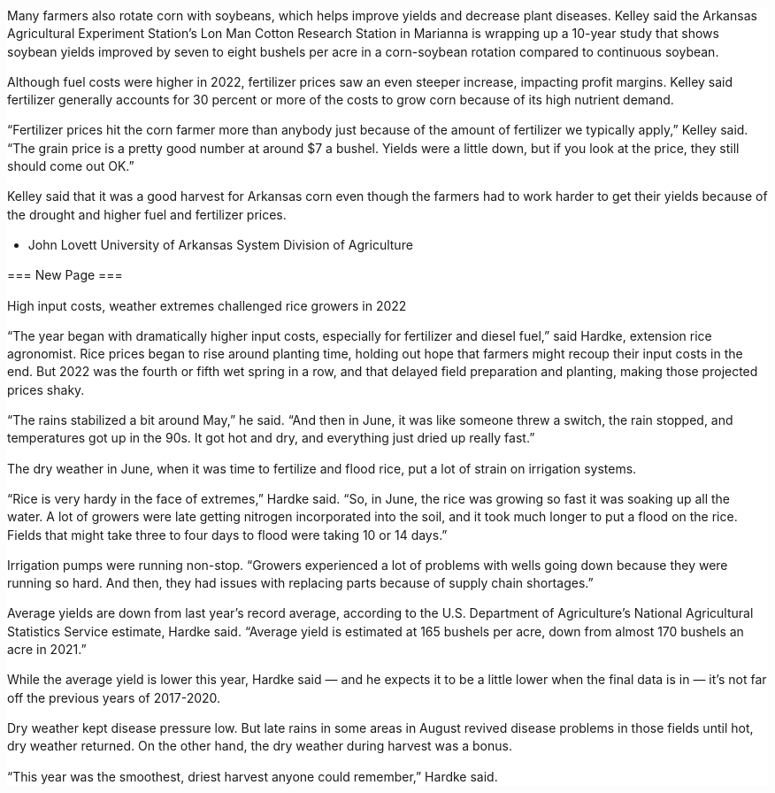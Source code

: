 Many farmers also rotate corn with soybeans, which helps improve yields and decrease plant
diseases. Kelley said the Arkansas Agricultural Experiment Station’s Lon Man Cotton
Research Station in Marianna is wrapping up a 10-year study that shows soybean yields
improved by seven to eight bushels per acre in a corn-soybean rotation compared to
continuous soybean.

Although fuel costs were higher in 2022, fertilizer prices saw an even steeper increase,
impacting profit margins. Kelley said fertilizer generally accounts for 30 percent or more of
the costs to grow corn because of its high nutrient demand.

“Fertilizer prices hit the corn farmer more than anybody just because of the amount of fertilizer
we typically apply,” Kelley said. “The grain price is a pretty good number at around $7 a
bushel. Yields were a little down, but if you look at the price, they still should come out OK.”

Kelley said that it was a good harvest for Arkansas corn even though the farmers had to work
harder to get their yields because of the drought and higher fuel and fertilizer prices.

- John Lovett University of Arkansas System Division of Agriculture

=== New Page ===

High input costs, weather extremes challenged rice growers in 2022

“The year began with dramatically higher input costs, especially for fertilizer and diesel fuel,”
said Hardke, extension rice agronomist. Rice prices began to rise around planting time,
holding out hope that farmers might recoup their input costs in the end. But 2022 was the
fourth or fifth wet spring in a row, and that delayed field preparation and planting, making
those projected prices shaky.

“The rains stabilized a bit around May,” he said. “And then in June, it was like someone threw
a switch, the rain stopped, and temperatures got up in the 90s. It got hot and dry, and
everything just dried up really fast.”

The dry weather in June, when it was time to fertilize and flood rice, put a lot of strain on
irrigation systems.

“Rice is very hardy in the face of extremes,” Hardke said. “So, in June, the rice was growing
so fast it was soaking up all the water. A lot of growers were late getting nitrogen incorporated
into the soil, and it took much longer to put a flood on the rice. Fields that might take three to
four days to flood were taking 10 or 14 days.”

Irrigation pumps were running non-stop. “Growers experienced a lot of problems with wells
going down because they were running so hard. And then, they had issues with replacing
parts because of supply chain shortages.”

Average yields are down from last year’s record average, according to the U.S. Department
of Agriculture’s National Agricultural Statistics Service estimate, Hardke said. “Average yield
is estimated at 165 bushels per acre, down from almost 170 bushels an acre in 2021.”

While the average yield is lower this year, Hardke said — and he expects it to be a little lower
when the final data is in — it’s not far off the previous years of 2017-2020.

Dry weather kept disease pressure low. But late rains in some areas in August revived
disease problems in those fields until hot, dry weather returned. On the other hand, the dry
weather during harvest was a bonus.

“This year was the smoothest, driest harvest anyone could remember,” Hardke said.
